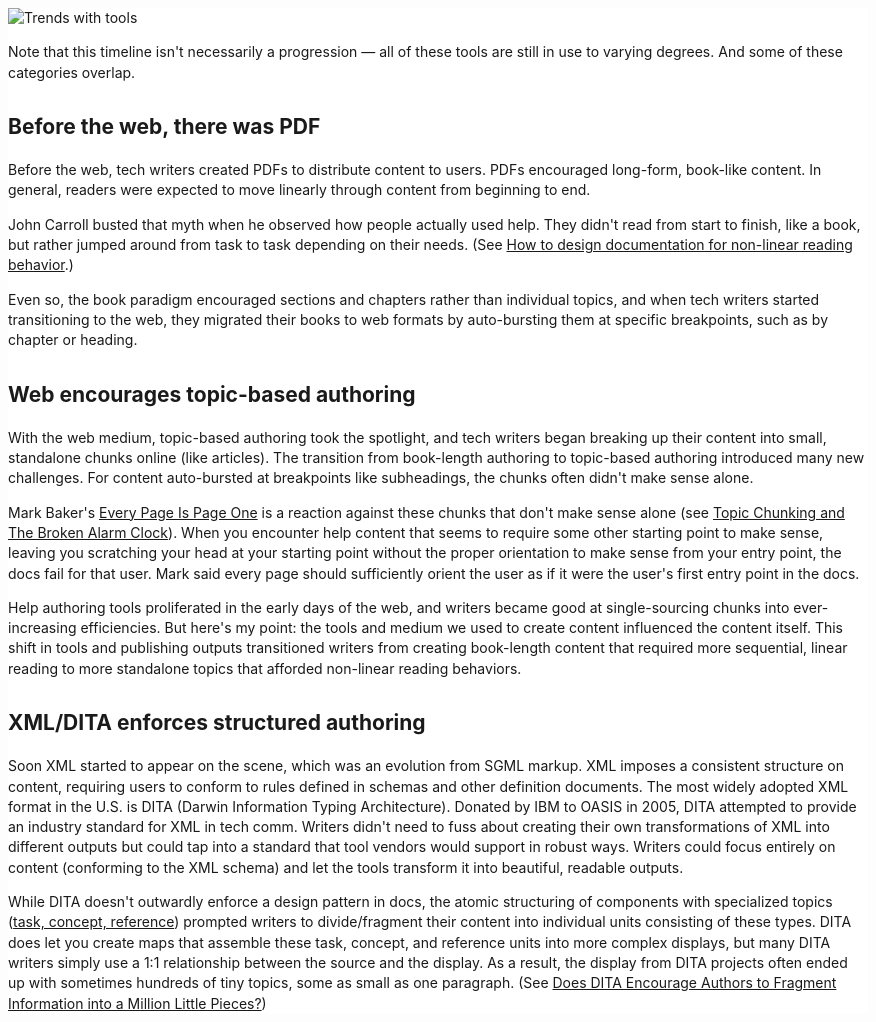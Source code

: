 <img src="https://s3.us-west-1.wasabisys.com/idbwmedia.com/images/lightningtalk_tools_history.svg" alt="Trends with tools" />

Note that this timeline isn't necessarily a progression &mdash; all of these tools are still in use to varying degrees. And some of these categories overlap.

## Before the web, there was PDF

Before the web, tech writers created PDFs to distribute content to users. PDFs encouraged long-form, book-like content. In general, readers were expected to move linearly through content from beginning to end.

John Carroll busted that myth when he observed how people actually used help. They didn't read from start to finish, like a book, but rather jumped around from task to task depending on their needs. (See [How to design documentation for non-linear reading behavior](https://idratherbewriting.com/2015/05/15/writing-for-users-who-read-non-sequentially/).)

Even so, the book paradigm encouraged sections and chapters rather than individual topics, and when tech writers started transitioning to the web, they migrated their books to web formats by auto-bursting them at specific breakpoints, such as by chapter or heading.

## Web encourages topic-based authoring

With the web medium, topic-based authoring took the spotlight, and tech writers began breaking up their content into small, standalone chunks online (like articles). The transition from book-length authoring to topic-based authoring introduced many new challenges. For content auto-bursted at breakpoints like subheadings, the chunks often didn't make sense alone.

Mark Baker's [Every Page Is Page One](https://idratherbewriting.com/2011/05/16/every-page-is-page-one/) is a reaction against these chunks that don't make sense alone (see [Topic Chunking and The Broken Alarm Clock](https://idratherbewriting.com/2011/04/27/topic-chunking-and-the-broken-clock/)). When you encounter help content that seems to require some other starting point to make sense, leaving you scratching your head at your starting point without the proper orientation to make sense from your entry point, the docs fail for that user. Mark said every page should sufficiently orient the user as if it were the user's first entry point in the docs.

Help authoring tools proliferated in the early days of the web, and writers became good at single-sourcing chunks into ever-increasing efficiencies. But here's my point: the tools and medium we used to create content influenced the content itself. This shift in tools and publishing outputs transitioned writers from creating book-length content that required more sequential, linear reading to more standalone topics that afforded non-linear reading behaviors.

## XML/DITA enforces structured authoring

Soon XML started to appear on the scene, which was an evolution from SGML markup. XML imposes a consistent structure on content, requiring users to conform to rules defined in schemas and other definition documents. The most widely adopted XML format in the U.S. is DITA (Darwin Information Typing Architecture). Donated by IBM to OASIS in 2005, DITA attempted to provide an industry standard for XML in tech comm. Writers didn't need to fuss about creating their own transformations of XML into different outputs but could tap into a standard that tool vendors would support in robust ways. Writers could focus entirely on content (conforming to the XML schema) and let the tools transform it into beautiful, readable outputs.

While DITA doesn't outwardly enforce a design pattern in docs, the atomic structuring of components with specialized topics ([task, concept, reference](https://everypageispageone.com/2012/07/28/the-tyranny-of-the-terrible-troika-rethinking-concept-task-and-reference/)) prompted writers to divide/fragment their content into individual units consisting of these types. DITA does let you create maps that assemble these task, concept, and reference units into more complex displays, but many DITA writers simply use a 1:1 relationship between the source and the display. As a result, the display from DITA projects often ended up with sometimes hundreds of tiny topics, some as small as one paragraph. (See [Does DITA Encourage Authors to Fragment Information into a Million Little Pieces?](https://idratherbewriting.com/2013/04/22/does-dita-encourage-authors-to-fragment-information-into-a-million-little-pieces/))
